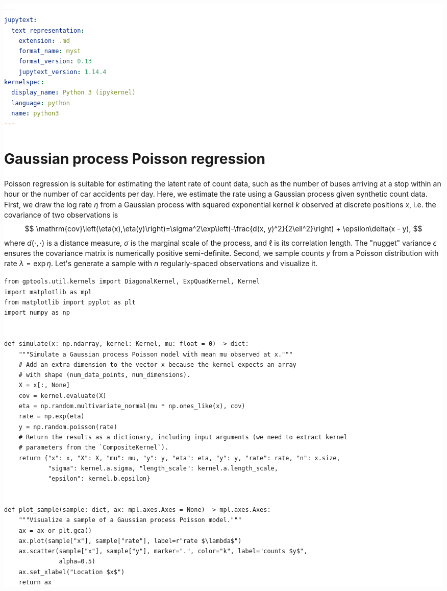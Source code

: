 ```yaml
---
jupytext:
  text_representation:
    extension: .md
    format_name: myst
    format_version: 0.13
    jupytext_version: 1.14.4
kernelspec:
  display_name: Python 3 (ipykernel)
  language: python
  name: python3
---
```


# Gaussian process Poisson regression

Poisson regression is suitable for estimating the latent rate of count data, such as the number of buses arriving at a stop within an hour or the number of car accidents per day. Here, we estimate the rate using a Gaussian process given synthetic count data. First, we draw the log rate $\eta$ from a Gaussian process with squared exponential kernel $k$ observed at discrete positions $x$, i.e. the covariance of two observations is
$$
\mathrm{cov}\left(\eta(x),\eta(y)\right)=\sigma^2\exp\left(-\frac{d(x, y)^2}{2\ell^2}\right) + \epsilon\delta(x - y),
$$
where $d\left(\cdot,\cdot\right)$ is a distance measure, $\sigma$ is the marginal scale of the process, and $\ell$ is its correlation length. The "nugget" variance $\epsilon$ ensures the covariance matrix is numerically positive semi-definite. Second, we sample counts $y$ from a Poisson distribution with rate $\lambda = \exp\eta$. Let's generate a sample with $n$ regularly-spaced observations and visualize it.

```{code-cell} ipython3
from gptools.util.kernels import DiagonalKernel, ExpQuadKernel, Kernel
import matplotlib as mpl
from matplotlib import pyplot as plt
import numpy as np


def simulate(x: np.ndarray, kernel: Kernel, mu: float = 0) -> dict:
    """Simulate a Gaussian process Poisson model with mean mu observed at x."""
    # Add an extra dimension to the vector x because the kernel expects an array
    # with shape (num_data_points, num_dimensions).
    X = x[:, None]
    cov = kernel.evaluate(X)
    eta = np.random.multivariate_normal(mu * np.ones_like(x), cov)
    rate = np.exp(eta)
    y = np.random.poisson(rate)
    # Return the results as a dictionary, including input arguments (we need to extract kernel
    # parameters from the `CompositeKernel`).
    return {"x": x, "X": X, "mu": mu, "y": y, "eta": eta, "y": y, "rate": rate, "n": x.size,
            "sigma": kernel.a.sigma, "length_scale": kernel.a.length_scale,
            "epsilon": kernel.b.epsilon}


def plot_sample(sample: dict, ax: mpl.axes.Axes = None) -> mpl.axes.Axes:
    """Visualize a sample of a Gaussian process Poisson model."""
    ax = ax or plt.gca()
    ax.plot(sample["x"], sample["rate"], label=r"rate $\lambda$")
    ax.scatter(sample["x"], sample["y"], marker=".", color="k", label="counts $y$",
               alpha=0.5)
    ax.set_xlabel("Location $x$")
    return ax
```